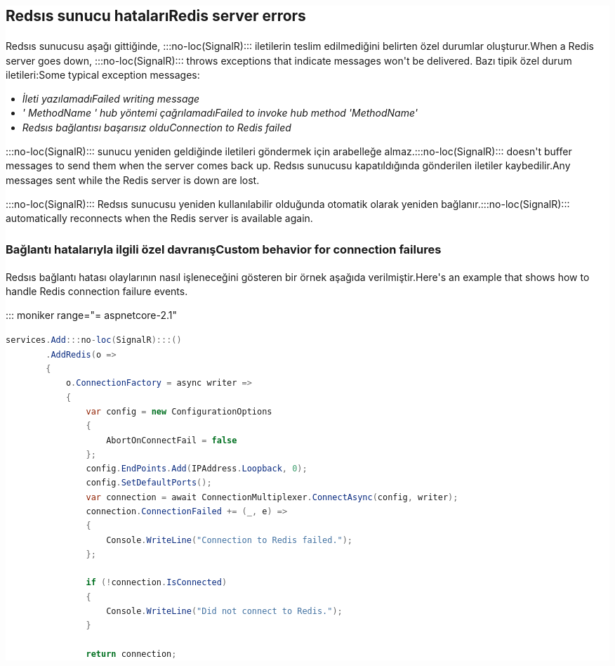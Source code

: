 ## <a name="redis-server-errors"></a><span data-ttu-id="bf038-156">Redsıs sunucu hataları</span><span class="sxs-lookup"><span data-stu-id="bf038-156">Redis server errors</span></span>

<span data-ttu-id="bf038-157">Redsıs sunucusu aşağı gittiğinde, :::no-loc(SignalR)::: iletilerin teslim edilmediğini belirten özel durumlar oluşturur.</span><span class="sxs-lookup"><span data-stu-id="bf038-157">When a Redis server goes down, :::no-loc(SignalR)::: throws exceptions that indicate messages won't be delivered.</span></span> <span data-ttu-id="bf038-158">Bazı tipik özel durum iletileri:</span><span class="sxs-lookup"><span data-stu-id="bf038-158">Some typical exception messages:</span></span>

* <span data-ttu-id="bf038-159">*İleti yazılamadı*</span><span class="sxs-lookup"><span data-stu-id="bf038-159">*Failed writing message*</span></span>
* <span data-ttu-id="bf038-160">*' MethodName ' hub yöntemi çağrılamadı*</span><span class="sxs-lookup"><span data-stu-id="bf038-160">*Failed to invoke hub method 'MethodName'*</span></span>
* <span data-ttu-id="bf038-161">*Redsıs bağlantısı başarısız oldu*</span><span class="sxs-lookup"><span data-stu-id="bf038-161">*Connection to Redis failed*</span></span>

<span data-ttu-id="bf038-162">:::no-loc(SignalR)::: sunucu yeniden geldiğinde iletileri göndermek için arabelleğe almaz.</span><span class="sxs-lookup"><span data-stu-id="bf038-162">:::no-loc(SignalR)::: doesn't buffer messages to send them when the server comes back up.</span></span> <span data-ttu-id="bf038-163">Redsıs sunucusu kapatıldığında gönderilen iletiler kaybedilir.</span><span class="sxs-lookup"><span data-stu-id="bf038-163">Any messages sent while the Redis server is down are lost.</span></span>

<span data-ttu-id="bf038-164">:::no-loc(SignalR)::: Redsıs sunucusu yeniden kullanılabilir olduğunda otomatik olarak yeniden bağlanır.</span><span class="sxs-lookup"><span data-stu-id="bf038-164">:::no-loc(SignalR)::: automatically reconnects when the Redis server is available again.</span></span>

### <a name="custom-behavior-for-connection-failures"></a><span data-ttu-id="bf038-165">Bağlantı hatalarıyla ilgili özel davranış</span><span class="sxs-lookup"><span data-stu-id="bf038-165">Custom behavior for connection failures</span></span>

<span data-ttu-id="bf038-166">Redsıs bağlantı hatası olaylarının nasıl işleneceğini gösteren bir örnek aşağıda verilmiştir.</span><span class="sxs-lookup"><span data-stu-id="bf038-166">Here's an example that shows how to handle Redis connection failure events.</span></span>

::: moniker range="= aspnetcore-2.1"

```csharp
services.Add:::no-loc(SignalR):::()
        .AddRedis(o =>
        {
            o.ConnectionFactory = async writer =>
            {
                var config = new ConfigurationOptions
                {
                    AbortOnConnectFail = false
                };
                config.EndPoints.Add(IPAddress.Loopback, 0);
                config.SetDefaultPorts();
                var connection = await ConnectionMultiplexer.ConnectAsync(config, writer);
                connection.ConnectionFailed += (_, e) =>
                {
                    Console.WriteLine("Connection to Redis failed.");
                };

                if (!connection.IsConnected)
                {
                    Console.WriteLine("Did not connect to Redis.");
                }

                return connection;
```